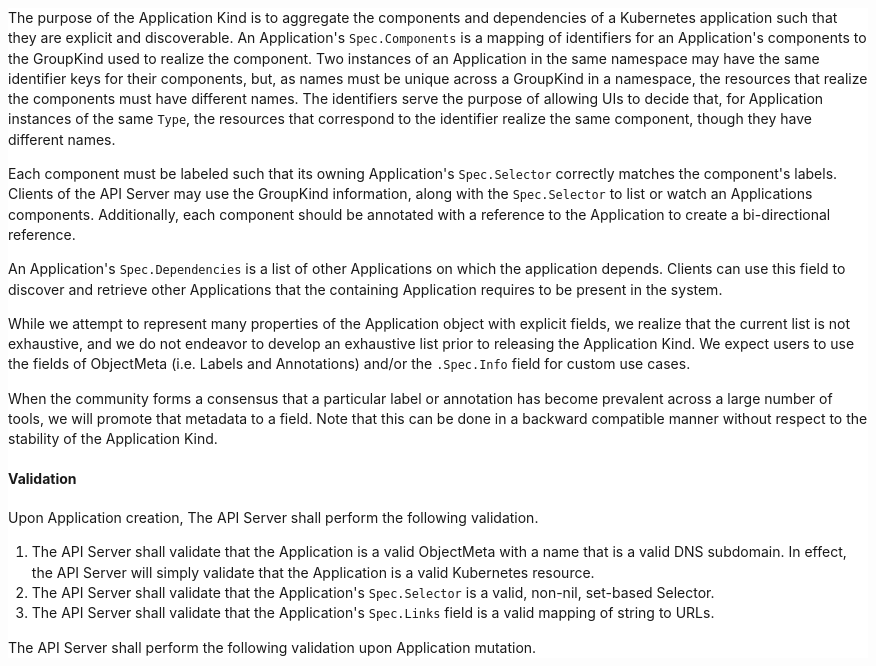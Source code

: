The purpose of the Application Kind is to aggregate the components and dependencies of a Kubernetes application such 
that they are explicit and discoverable. An Application's `Spec.Components` is a mapping of identifiers for an 
Application's components to the GroupKind used to realize the component. Two instances of an Application in the same 
namespace may have the same identifier keys for their components, but, as names must be unique across a GroupKind in 
a namespace, the resources that realize the components must have different names. The identifiers serve the purpose 
of allowing UIs to decide that, for Application instances of the same `Type`, the resources that correspond to the 
identifier realize the same component, though they have different names.

Each component must be labeled such that its owning Application's `Spec.Selector` correctly matches the component's 
labels. Clients of the API Server may use the GroupKind information, along with the `Spec.Selector` to list or watch 
an Applications components. Additionally, each component should be annotated with a reference to the Application to 
create a bi-directional reference.

An Application's `Spec.Dependencies` is a list of other Applications on which the application depends. Clients can use 
this field to discover and retrieve other Applications that the containing Application requires to be present in the 
system.

While we attempt to represent many properties of the Application object with explicit fields, we realize that the 
current list is not exhaustive, and we do not endeavor to develop an exhaustive list prior to releasing the 
Application Kind. We expect users to use the fields of ObjectMeta (i.e. Labels and Annotations) and/or the `.Spec.Info` 
field for custom use cases. 

When the community forms a consensus that a particular label or annotation has become prevalent across a large 
number of tools, we will promote that metadata to a field. Note that this can be done in a backward compatible manner 
without respect to the stability of the Application Kind.

#### Validation
Upon Application creation, The API Server shall perform the following validation.

1. The API Server shall validate that the Application is a valid ObjectMeta with a name that is a valid DNS subdomain. 
In effect, the API Server will simply validate that the Application is a valid Kubernetes resource.
1. The API Server shall validate that the Application's `Spec.Selector` is a valid, non-nil, set-based Selector.
1. The API Server shall validate that the Application's `Spec.Links` field is a valid mapping of string to URLs.

The API Server shall perform the following validation upon Application mutation.

